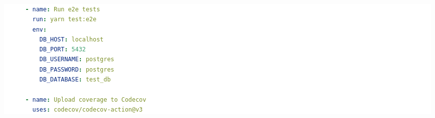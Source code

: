 ```yaml
      - name: Run e2e tests
        run: yarn test:e2e
        env:
          DB_HOST: localhost
          DB_PORT: 5432
          DB_USERNAME: postgres
          DB_PASSWORD: postgres
          DB_DATABASE: test_db

      - name: Upload coverage to Codecov
        uses: codecov/codecov-action@v3
```
